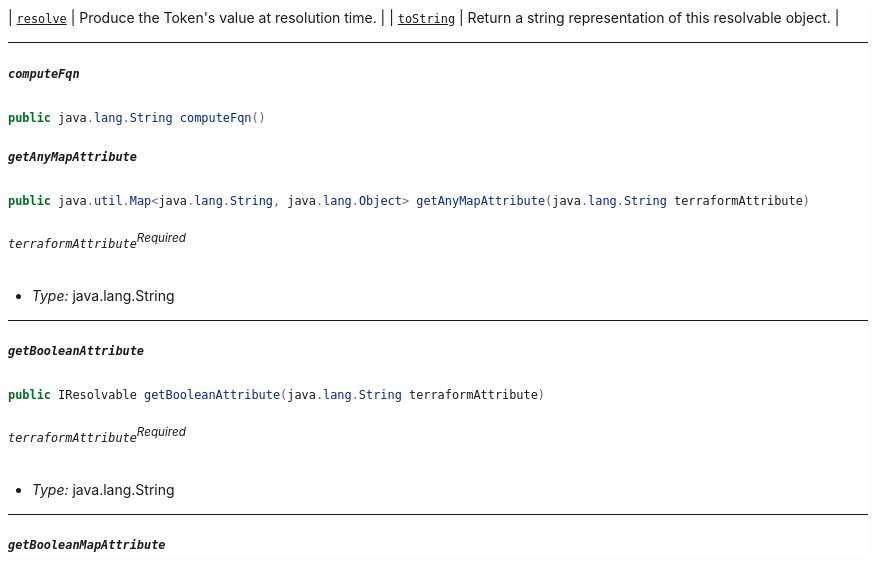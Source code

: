 | <code><a href="#@cdktf/provider-cloudflare.dataCloudflareZeroTrustOrganization.DataCloudflareZeroTrustOrganizationCustomPagesOutputReference.resolve">resolve</a></code> | Produce the Token's value at resolution time. |
| <code><a href="#@cdktf/provider-cloudflare.dataCloudflareZeroTrustOrganization.DataCloudflareZeroTrustOrganizationCustomPagesOutputReference.toString">toString</a></code> | Return a string representation of this resolvable object. |

---

##### `computeFqn` <a name="computeFqn" id="@cdktf/provider-cloudflare.dataCloudflareZeroTrustOrganization.DataCloudflareZeroTrustOrganizationCustomPagesOutputReference.computeFqn"></a>

```java
public java.lang.String computeFqn()
```

##### `getAnyMapAttribute` <a name="getAnyMapAttribute" id="@cdktf/provider-cloudflare.dataCloudflareZeroTrustOrganization.DataCloudflareZeroTrustOrganizationCustomPagesOutputReference.getAnyMapAttribute"></a>

```java
public java.util.Map<java.lang.String, java.lang.Object> getAnyMapAttribute(java.lang.String terraformAttribute)
```

###### `terraformAttribute`<sup>Required</sup> <a name="terraformAttribute" id="@cdktf/provider-cloudflare.dataCloudflareZeroTrustOrganization.DataCloudflareZeroTrustOrganizationCustomPagesOutputReference.getAnyMapAttribute.parameter.terraformAttribute"></a>

- *Type:* java.lang.String

---

##### `getBooleanAttribute` <a name="getBooleanAttribute" id="@cdktf/provider-cloudflare.dataCloudflareZeroTrustOrganization.DataCloudflareZeroTrustOrganizationCustomPagesOutputReference.getBooleanAttribute"></a>

```java
public IResolvable getBooleanAttribute(java.lang.String terraformAttribute)
```

###### `terraformAttribute`<sup>Required</sup> <a name="terraformAttribute" id="@cdktf/provider-cloudflare.dataCloudflareZeroTrustOrganization.DataCloudflareZeroTrustOrganizationCustomPagesOutputReference.getBooleanAttribute.parameter.terraformAttribute"></a>

- *Type:* java.lang.String

---

##### `getBooleanMapAttribute` <a name="getBooleanMapAttribute" id="@cdktf/provider-cloudflare.dataCloudflareZeroTrustOrganization.DataCloudflareZeroTrustOrganizationCustomPagesOutputReference.getBooleanMapAttribute"></a>
